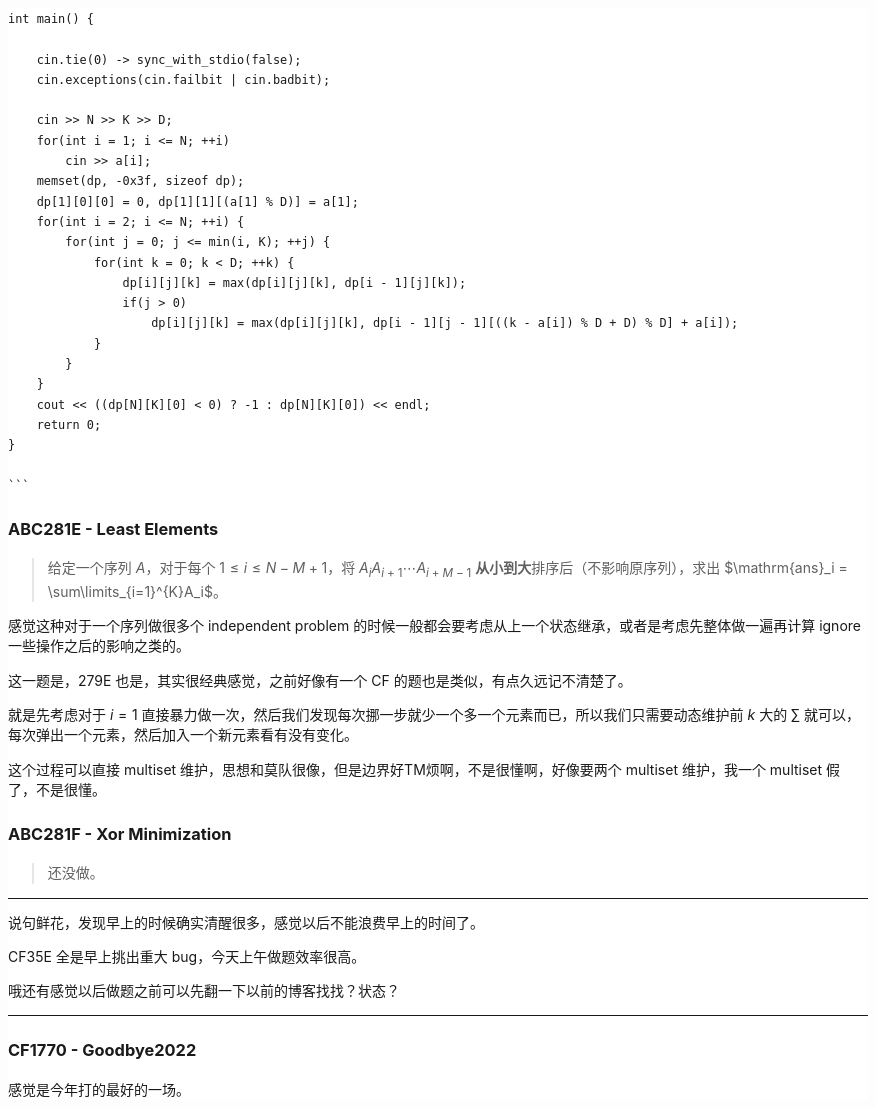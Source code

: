 	int main() {

		cin.tie(0) -> sync_with_stdio(false);
		cin.exceptions(cin.failbit | cin.badbit);

		cin >> N >> K >> D;
		for(int i = 1; i <= N; ++i)
			cin >> a[i];
		memset(dp, -0x3f, sizeof dp);
		dp[1][0][0] = 0, dp[1][1][(a[1] % D)] = a[1];
		for(int i = 2; i <= N; ++i) {
			for(int j = 0; j <= min(i, K); ++j) {
				for(int k = 0; k < D; ++k) {
					dp[i][j][k] = max(dp[i][j][k], dp[i - 1][j][k]);
					if(j > 0)
						dp[i][j][k] = max(dp[i][j][k], dp[i - 1][j - 1][((k - a[i]) % D + D) % D] + a[i]);
				}
			}
		}
		cout << ((dp[N][K][0] < 0) ? -1 : dp[N][K][0]) << endl;
		return 0;
	}

	```

### ABC281E - Least Elements

> 给定一个序列 $A$，对于每个 $1 \le i \le N - M + 1$，将 $A_i A_{i + 1} \cdots A_{i + M - 1}$ **从小到大**排序后（不影响原序列），求出 $\mathrm{ans}_i = \sum\limits_{i=1}^{K}A_i$。

感觉这种对于一个序列做很多个 independent problem 的时候一般都会要考虑从上一个状态继承，或者是考虑先整体做一遍再计算 ignore 一些操作之后的影响之类的。

这一题是，279E 也是，其实很经典感觉，之前好像有一个 CF 的题也是类似，有点久远记不清楚了。

就是先考虑对于 $i = 1$ 直接暴力做一次，然后我们发现每次挪一步就少一个多一个元素而已，所以我们只需要动态维护前 $k$ 大的 $\sum$ 就可以，每次弹出一个元素，然后加入一个新元素看有没有变化。

这个过程可以直接 multiset 维护，思想和莫队很像，但是边界好TM烦啊，不是很懂啊，好像要两个 multiset 维护，我一个 multiset 假了，不是很懂。

### ABC281F - Xor Minimization

> 还没做。

----

说句鲜花，发现早上的时候确实清醒很多，感觉以后不能浪费早上的时间了。

CF35E 全是早上挑出重大 bug，今天上午做题效率很高。

哦还有感觉以后做题之前可以先翻一下以前的博客找找？状态？

----

### CF1770 - Goodbye2022

感觉是今年打的最好的一场。
